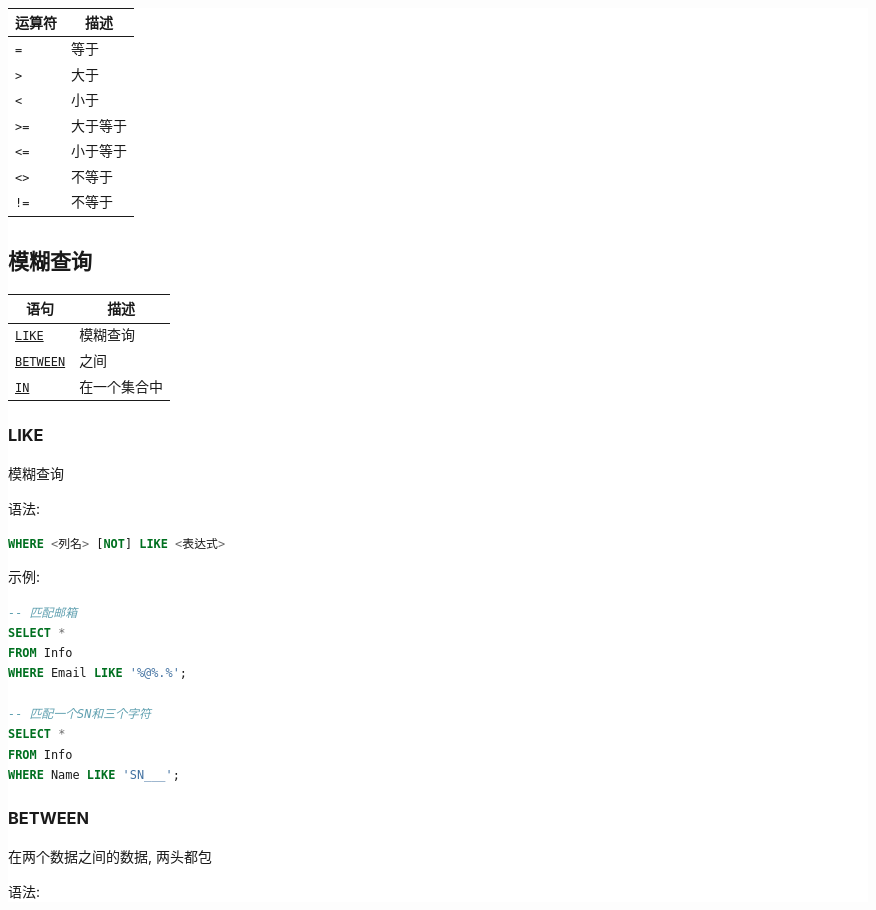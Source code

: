 | 运算符 | 描述     |
| ------ | -------- |
| `=`    | 等于     |
| `>`    | 大于     |
| `<`    | 小于     |
| `>=`   | 大于等于 |
| `<=`   | 小于等于 |
| `<>`   | 不等于   |
| `!=`   | 不等于   |

## 模糊查询

| 语句                  | 描述         |
| --------------------- | ------------ |
| [`LIKE`](#like)       | 模糊查询     |
| [`BETWEEN`](#between) | 之间         |
| [`IN`](#in)           | 在一个集合中 |

### LIKE

模糊查询

语法:

```sql
WHERE <列名> [NOT] LIKE <表达式>
```

示例:

```sql
-- 匹配邮箱
SELECT *
FROM Info
WHERE Email LIKE '%@%.%';

-- 匹配一个SN和三个字符
SELECT *
FROM Info
WHERE Name LIKE 'SN___';
```

### BETWEEN

在两个数据之间的数据, 两头都包

语法:
